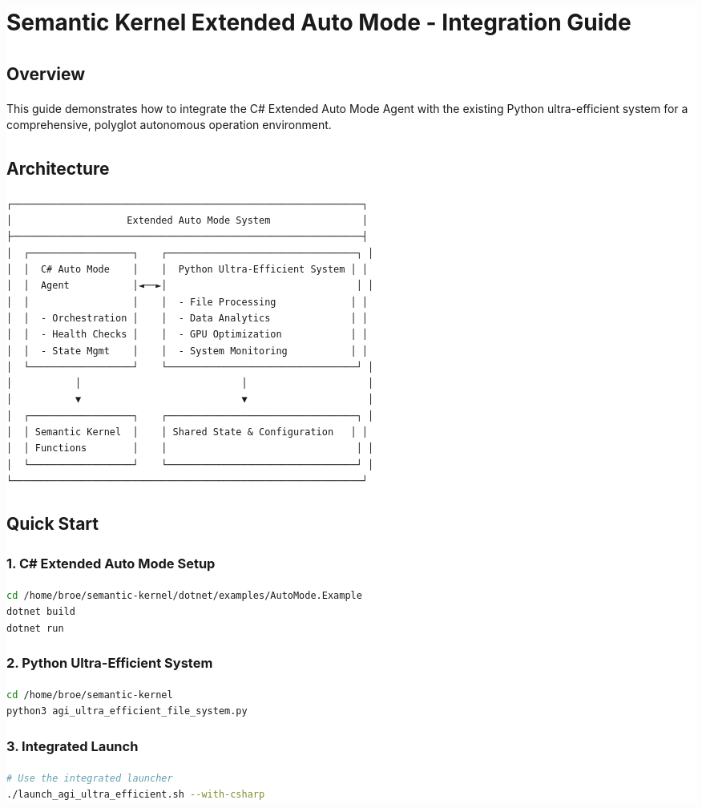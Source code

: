 # Semantic Kernel Extended Auto Mode - Integration Guide

## Overview

This guide demonstrates how to integrate the C# Extended Auto Mode Agent with the existing Python ultra-efficient system for a comprehensive, polyglot autonomous operation environment.

## Architecture

```
┌─────────────────────────────────────────────────────────────┐
│                    Extended Auto Mode System                │
├─────────────────────────────────────────────────────────────┤
│  ┌──────────────────┐    ┌─────────────────────────────────┐ │
│  │  C# Auto Mode    │    │  Python Ultra-Efficient System │ │
│  │  Agent           │◄──►│                                 │ │
│  │                  │    │  - File Processing             │ │
│  │  - Orchestration │    │  - Data Analytics              │ │
│  │  - Health Checks │    │  - GPU Optimization            │ │
│  │  - State Mgmt    │    │  - System Monitoring           │ │
│  └──────────────────┘    └─────────────────────────────────┘ │
│           │                            │                     │
│           ▼                            ▼                     │
│  ┌──────────────────┐    ┌─────────────────────────────────┐ │
│  │ Semantic Kernel  │    │ Shared State & Configuration   │ │
│  │ Functions        │    │                                 │ │
│  └──────────────────┘    └─────────────────────────────────┘ │
└─────────────────────────────────────────────────────────────┘
```

## Quick Start

### 1. C# Extended Auto Mode Setup

```bash
cd /home/broe/semantic-kernel/dotnet/examples/AutoMode.Example
dotnet build
dotnet run
```

### 2. Python Ultra-Efficient System

```bash
cd /home/broe/semantic-kernel
python3 agi_ultra_efficient_file_system.py
```

### 3. Integrated Launch

```bash
# Use the integrated launcher
./launch_agi_ultra_efficient.sh --with-csharp
```
